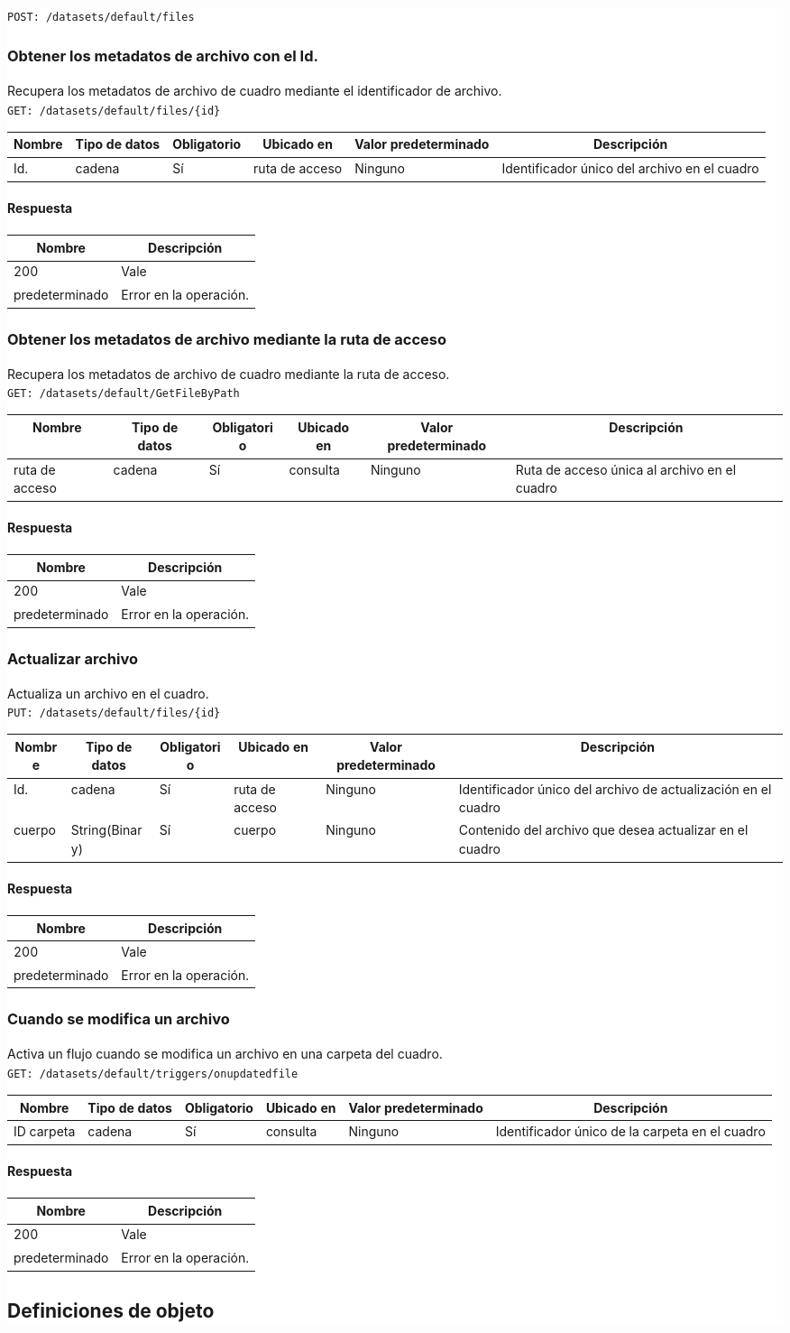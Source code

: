 ```POST: /datasets/default/files```
### <a name="get-file-metadata-using-id"></a>Obtener los metadatos de archivo con el Id.
Recupera los metadatos de archivo de cuadro mediante el identificador de archivo.  
```GET: /datasets/default/files/{id}```

| Nombre|Tipo de datos|Obligatorio|Ubicado en|Valor predeterminado|Descripción|
| ---|---|---|---|---|---|
|Id.|cadena|Sí|ruta de acceso| Ninguno|Identificador único del archivo en el cuadro|

#### <a name="response"></a>Respuesta
|Nombre|Descripción|
|---|---|
|200|Vale|
|predeterminado|Error en la operación.|


### <a name="get-file-metadata-using-path"></a>Obtener los metadatos de archivo mediante la ruta de acceso
Recupera los metadatos de archivo de cuadro mediante la ruta de acceso.  
```GET: /datasets/default/GetFileByPath```

| Nombre|Tipo de datos|Obligatorio|Ubicado en|Valor predeterminado|Descripción|
| ---|---|---|---|---|---|
|ruta de acceso|cadena|Sí|consulta|Ninguno |Ruta de acceso única al archivo en el cuadro|

#### <a name="response"></a>Respuesta
|Nombre|Descripción|
|---|---|
|200|Vale|
|predeterminado|Error en la operación.|


### <a name="update-file"></a>Actualizar archivo
Actualiza un archivo en el cuadro.  
```PUT: /datasets/default/files/{id}```

| Nombre|Tipo de datos|Obligatorio|Ubicado en|Valor predeterminado|Descripción|
| ---|---|---|---|---|---|
|Id.|cadena|Sí|ruta de acceso| Ninguno|Identificador único del archivo de actualización en el cuadro|
|cuerpo|String(Binary) |Sí|cuerpo|Ninguno |Contenido del archivo que desea actualizar en el cuadro|

#### <a name="response"></a>Respuesta
|Nombre|Descripción|
|---|---|
|200|Vale|
|predeterminado|Error en la operación.|


### <a name="when-a-file-is-modified"></a>Cuando se modifica un archivo
Activa un flujo cuando se modifica un archivo en una carpeta del cuadro.  
```GET: /datasets/default/triggers/onupdatedfile```

| Nombre|Tipo de datos|Obligatorio|Ubicado en|Valor predeterminado|Descripción|
| ---|---|---|---|---|---|
|ID carpeta|cadena|Sí|consulta|Ninguno |Identificador único de la carpeta en el cuadro|

#### <a name="response"></a>Respuesta
|Nombre|Descripción|
|---|---|
|200|Vale|
|predeterminado|Error en la operación.|


## <a name="object-definitions"></a>Definiciones de objeto
```